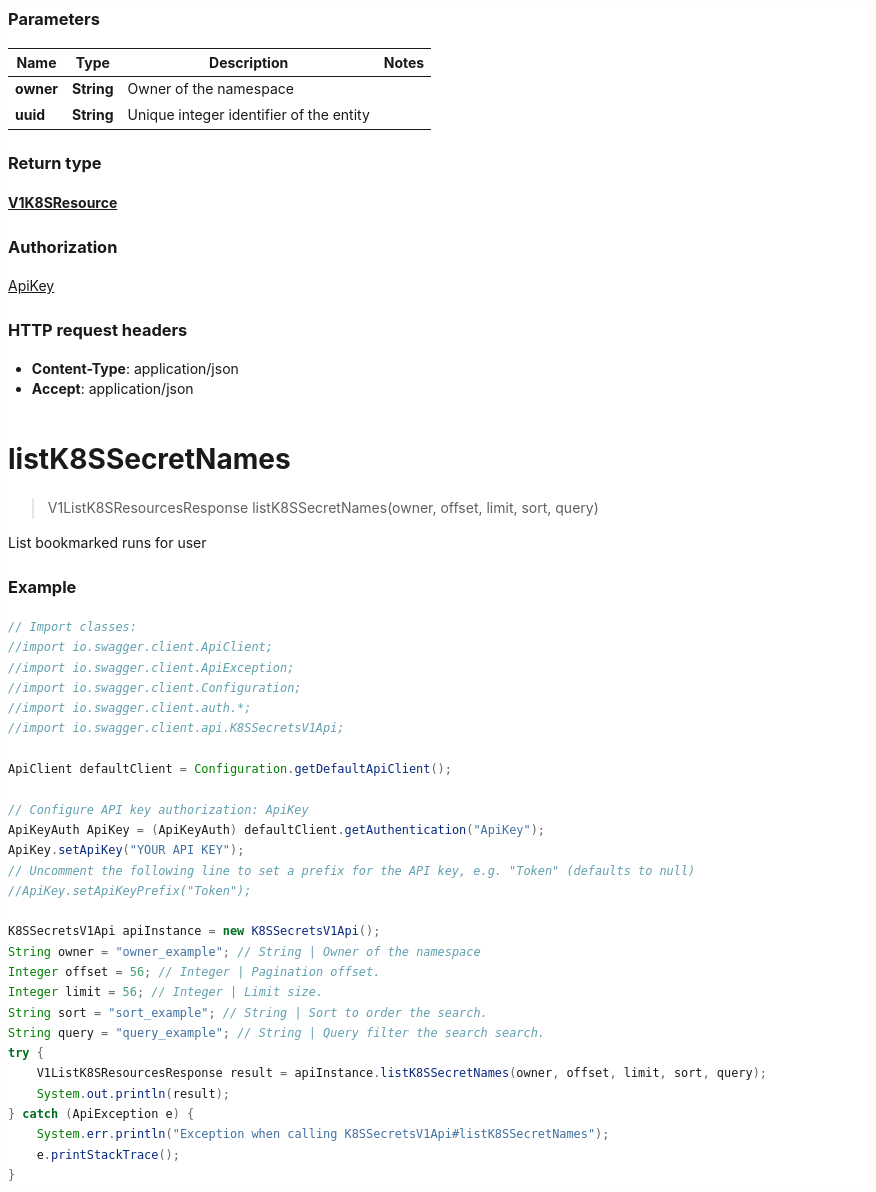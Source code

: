 ### Parameters

Name | Type | Description  | Notes
------------- | ------------- | ------------- | -------------
 **owner** | **String**| Owner of the namespace |
 **uuid** | **String**| Unique integer identifier of the entity |

### Return type

[**V1K8SResource**](V1K8SResource.md)

### Authorization

[ApiKey](../README.md#ApiKey)

### HTTP request headers

 - **Content-Type**: application/json
 - **Accept**: application/json

<a name="listK8SSecretNames"></a>
# **listK8SSecretNames**
> V1ListK8SResourcesResponse listK8SSecretNames(owner, offset, limit, sort, query)

List bookmarked runs for user

### Example
```java
// Import classes:
//import io.swagger.client.ApiClient;
//import io.swagger.client.ApiException;
//import io.swagger.client.Configuration;
//import io.swagger.client.auth.*;
//import io.swagger.client.api.K8SSecretsV1Api;

ApiClient defaultClient = Configuration.getDefaultApiClient();

// Configure API key authorization: ApiKey
ApiKeyAuth ApiKey = (ApiKeyAuth) defaultClient.getAuthentication("ApiKey");
ApiKey.setApiKey("YOUR API KEY");
// Uncomment the following line to set a prefix for the API key, e.g. "Token" (defaults to null)
//ApiKey.setApiKeyPrefix("Token");

K8SSecretsV1Api apiInstance = new K8SSecretsV1Api();
String owner = "owner_example"; // String | Owner of the namespace
Integer offset = 56; // Integer | Pagination offset.
Integer limit = 56; // Integer | Limit size.
String sort = "sort_example"; // String | Sort to order the search.
String query = "query_example"; // String | Query filter the search search.
try {
    V1ListK8SResourcesResponse result = apiInstance.listK8SSecretNames(owner, offset, limit, sort, query);
    System.out.println(result);
} catch (ApiException e) {
    System.err.println("Exception when calling K8SSecretsV1Api#listK8SSecretNames");
    e.printStackTrace();
}
```
